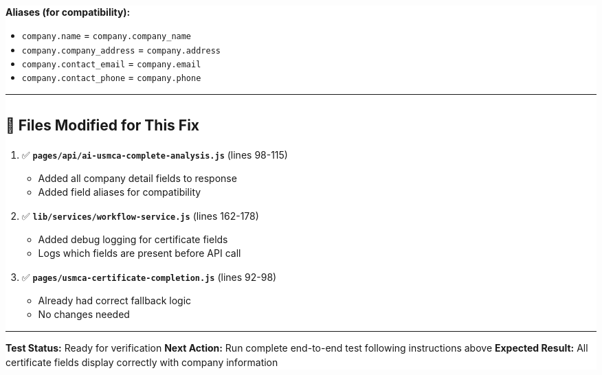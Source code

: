 **Aliases (for compatibility):**
- `company.name` = `company.company_name`
- `company.company_address` = `company.address`
- `company.contact_email` = `company.email`
- `company.contact_phone` = `company.phone`

---

## 📝 Files Modified for This Fix

1. ✅ **`pages/api/ai-usmca-complete-analysis.js`** (lines 98-115)
   - Added all company detail fields to response
   - Added field aliases for compatibility

2. ✅ **`lib/services/workflow-service.js`** (lines 162-178)
   - Added debug logging for certificate fields
   - Logs which fields are present before API call

3. ✅ **`pages/usmca-certificate-completion.js`** (lines 92-98)
   - Already had correct fallback logic
   - No changes needed

---

**Test Status:** Ready for verification
**Next Action:** Run complete end-to-end test following instructions above
**Expected Result:** All certificate fields display correctly with company information
